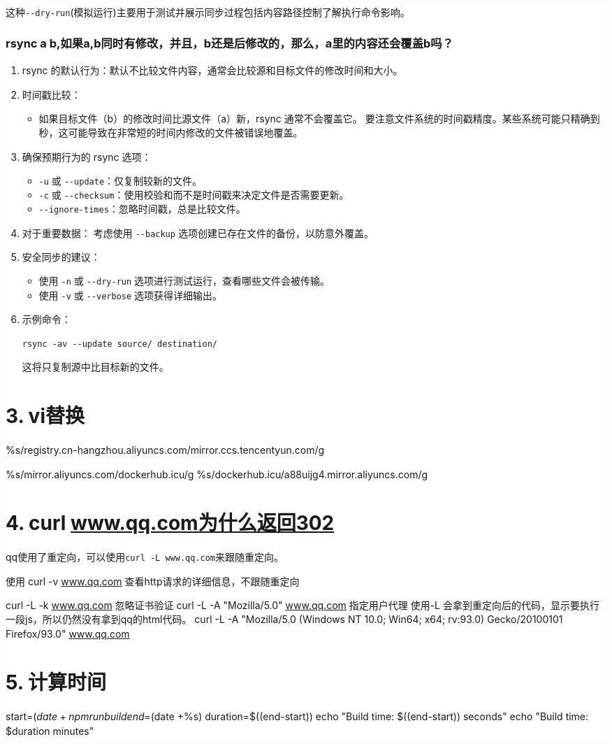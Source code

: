 这种`--dry-run`(模拟运行)主要用于测试并展示同步过程包括内容路径控制了解执行命令影响。 

### rsync a b,如果a,b同时有修改，并且，b还是后修改的，那么，a里的内容还会覆盖b吗？

1. rsync 的默认行为：默认不比较文件内容，通常会比较源和目标文件的修改时间和大小。

2. 时间戳比较：
   - 如果目标文件（b）的修改时间比源文件（a）新，rsync 通常不会覆盖它。
      要注意文件系统的时间戳精度。某些系统可能只精确到秒，这可能导致在非常短的时间内修改的文件被错误地覆盖。

3. 确保预期行为的 rsync 选项：
   - `-u` 或 `--update`：仅复制较新的文件。
   - `-c` 或 `--checksum`：使用校验和而不是时间戳来决定文件是否需要更新。
   - `--ignore-times`：忽略时间戳，总是比较文件。
   
4. 对于重要数据：
   考虑使用 `--backup` 选项创建已存在文件的备份，以防意外覆盖。

5. 安全同步的建议：
   - 使用 `-n` 或 `--dry-run` 选项进行测试运行，查看哪些文件会被传输。
   - 使用 `-v` 或 `--verbose` 选项获得详细输出。

6. 示例命令：
   ```
   rsync -av --update source/ destination/
   ```
   这将只复制源中比目标新的文件。


# 3. vi替换
%s/registry\.cn-hangzhou\.aliyuncs\.com/mirror\.ccs\.tencentyun\.com/g

%s/mirror\.aliyuncs\.com/dockerhub.icu/g
%s/dockerhub.icu/a88uijg4.mirror.aliyuncs.com/g

# 4. curl www.qq.com为什么返回302
qq使用了重定向，可以使用`curl -L www.qq.com`来跟随重定向。

使用 curl -v www.qq.com 查看http请求的详细信息，不跟随重定向


curl -L -k www.qq.com 忽略证书验证
curl -L -A "Mozilla/5.0" www.qq.com 指定用户代理
使用-L 会拿到重定向后的代码，显示要执行一段js，所以仍然没有拿到qq的html代码。
curl -L -A "Mozilla/5.0 (Windows NT 10.0; Win64; x64; rv:93.0) Gecko/20100101 Firefox/93.0" www.qq.com


# 5. 计算时间
start=$(date +%s)
npm run build
end=$(date +%s)
duration=$((end-start))
echo "Build time: $((end-start)) seconds"
echo "Build time: $duration minutes"
